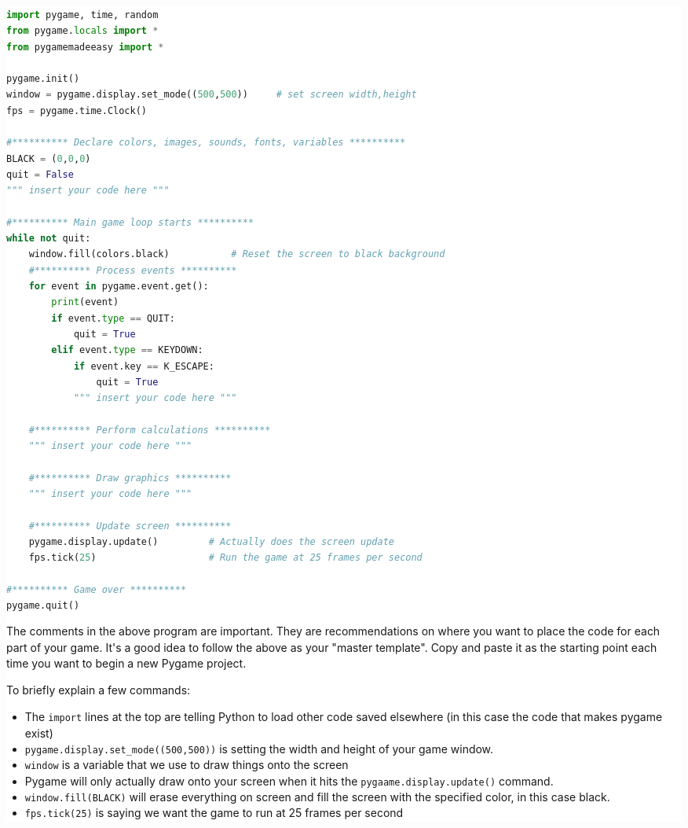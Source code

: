 ```python
import pygame, time, random
from pygame.locals import *
from pygamemadeeasy import *

pygame.init()
window = pygame.display.set_mode((500,500))     # set screen width,height
fps = pygame.time.Clock()

#********** Declare colors, images, sounds, fonts, variables **********
BLACK = (0,0,0)
quit = False
""" insert your code here """

#********** Main game loop starts **********
while not quit:
    window.fill(colors.black)           # Reset the screen to black background
    #********** Process events **********
    for event in pygame.event.get():
        print(event)
        if event.type == QUIT:
            quit = True
        elif event.type == KEYDOWN:
            if event.key == K_ESCAPE:
                quit = True
            """ insert your code here """

    #********** Perform calculations **********
    """ insert your code here """

    #********** Draw graphics **********
    """ insert your code here """

    #********** Update screen **********
    pygame.display.update()         # Actually does the screen update
    fps.tick(25)                    # Run the game at 25 frames per second

#********** Game over **********
pygame.quit()
```

The comments in the above program are important. They are recommendations on where you want to place the code for each part of your game. It's a good idea to follow the above as your "master template". Copy and paste it as the starting point each time you want to begin a new Pygame project.

To briefly explain a few commands:

* The `import` lines at the top are telling Python to load other code saved elsewhere (in this case the code that makes pygame exist)
* `pygame.display.set_mode((500,500))` is setting the width and height of your game window.
* `window` is a variable that we use to draw things onto the screen
* Pygame will only actually draw onto your screen when it hits the `pygaame.display.update()` command.
* `window.fill(BLACK)` will erase everything on screen and fill the screen with the specified color, in this case black.
* `fps.tick(25)` is saying we want the game to run at 25 frames per second
